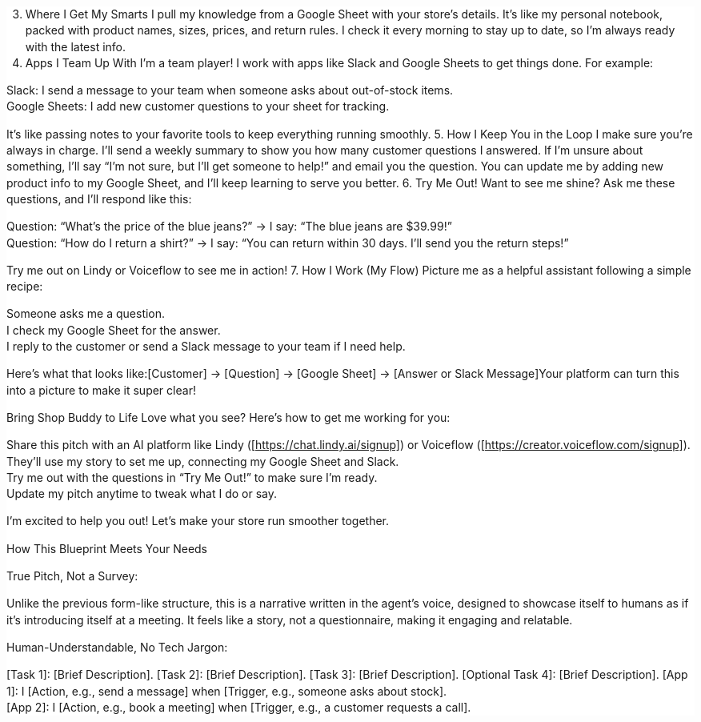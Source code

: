 3. Where I Get My Smarts
I pull my knowledge from a Google Sheet with your store’s details. It’s like my personal notebook, packed with product names, sizes, prices, and return rules. I check it every morning to stay up to date, so I’m always ready with the latest info.
4. Apps I Team Up With
I’m a team player! I work with apps like Slack and Google Sheets to get things done. For example:  

Slack: I send a message to your team when someone asks about out-of-stock items.  
Google Sheets: I add new customer questions to your sheet for tracking.

It’s like passing notes to your favorite tools to keep everything running smoothly.
5. How I Keep You in the Loop
I make sure you’re always in charge. I’ll send a weekly summary to show you how many customer questions I answered. If I’m unsure about something, I’ll say “I’m not sure, but I’ll get someone to help!” and email you the question. You can update me by adding new product info to my Google Sheet, and I’ll keep learning to serve you better.
6. Try Me Out!
Want to see me shine? Ask me these questions, and I’ll respond like this:  

Question: “What’s the price of the blue jeans?” → I say: “The blue jeans are $39.99!”  
Question: “How do I return a shirt?” → I say: “You can return within 30 days. I’ll send you the return steps!”

Try me out on Lindy or Voiceflow to see me in action!
7. How I Work (My Flow)
Picture me as a helpful assistant following a simple recipe:  

Someone asks me a question.  
I check my Google Sheet for the answer.  
I reply to the customer or send a Slack message to your team if I need help.

Here’s what that looks like:[Customer] → [Question] → [Google Sheet] → [Answer or Slack Message]Your platform can turn this into a picture to make it super clear!

Bring Shop Buddy to Life
Love what you see? Here’s how to get me working for you:  

Share this pitch with an AI platform like Lindy ([https://chat.lindy.ai/signup]) or Voiceflow ([https://creator.voiceflow.com/signup]).  
They’ll use my story to set me up, connecting my Google Sheet and Slack.  
Try me out with the questions in “Try Me Out!” to make sure I’m ready.  
Update my pitch anytime to tweak what I do or say.

I’m excited to help you out! Let’s make your store run smoother together.




How This Blueprint Meets Your Needs

True Pitch, Not a Survey:

Unlike the previous form-like structure, this is a narrative written in the agent’s voice, designed to showcase itself to humans as if it’s introducing itself at a meeting.
It feels like a story, not a questionnaire, making it engaging and relatable.


Human-Understandable, No Tech Jargon:


[Task 1]: [Brief Description].
[Task 2]: [Brief Description].
[Task 3]: [Brief Description].
[Optional Task 4]: [Brief Description].
[App 1]: I [Action, e.g., send a message] when [Trigger, e.g., someone asks about stock].  
[App 2]: I [Action, e.g., book a meeting] when [Trigger, e.g., a customer requests a call].